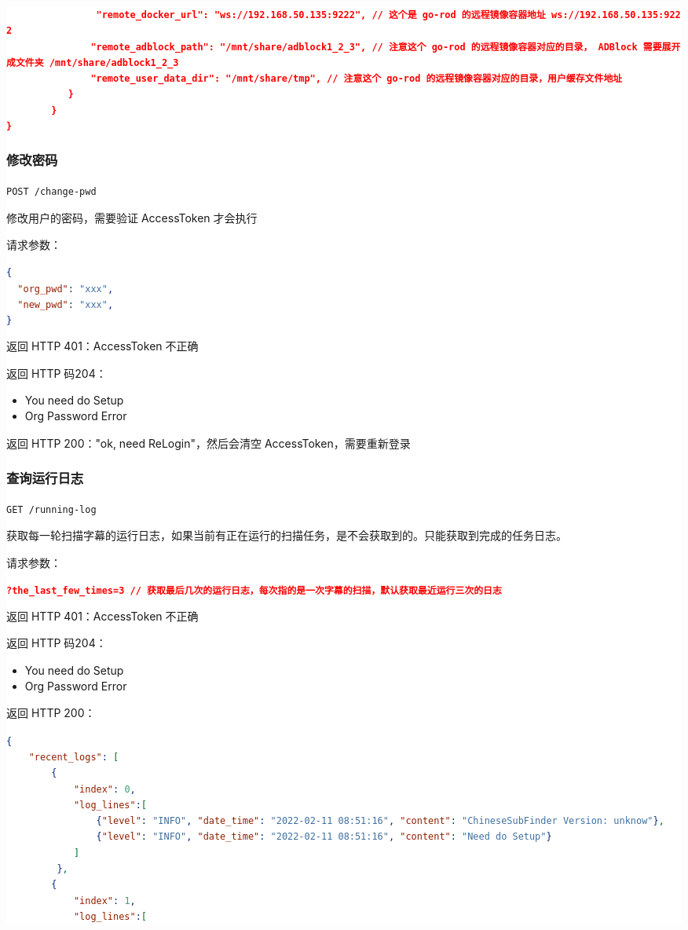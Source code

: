 ```json
                "remote_docker_url": "ws://192.168.50.135:9222", // 这个是 go-rod 的远程镜像容器地址 ws://192.168.50.135:9222
               "remote_adblock_path": "/mnt/share/adblock1_2_3", // 注意这个 go-rod 的远程镜像容器对应的目录， ADBlock 需要展开成文件夹 /mnt/share/adblock1_2_3
               "remote_user_data_dir": "/mnt/share/tmp", // 注意这个 go-rod 的远程镜像容器对应的目录，用户缓存文件地址
           }
		}
}
```

### 修改密码

`POST /change-pwd`

修改用户的密码，需要验证 AccessToken 才会执行

请求参数：

```json
{
  "org_pwd": "xxx",
  "new_pwd": "xxx",
}
```

返回 HTTP 401：AccessToken 不正确

返回 HTTP 码204：

* You need do Setup
* Org Password Error

返回 HTTP 200："ok, need ReLogin"，然后会清空 AccessToken，需要重新登录



### 查询运行日志

`GET /running-log`

获取每一轮扫描字幕的运行日志，如果当前有正在运行的扫描任务，是不会获取到的。只能获取到完成的任务日志。

请求参数：

```json
?the_last_few_times=3 // 获取最后几次的运行日志，每次指的是一次字幕的扫描，默认获取最近运行三次的日志
```

返回 HTTP 401：AccessToken 不正确

返回 HTTP 码204：

* You need do Setup
* Org Password Error

返回 HTTP 200：

```json
{
	"recent_logs": [
		{
            "index": 0,
            "log_lines":[
                {"level": "INFO", "date_time": "2022-02-11 08:51:16", "content": "ChineseSubFinder Version: unknow"},
                {"level": "INFO", "date_time": "2022-02-11 08:51:16", "content": "Need do Setup"}
            ]
         },
        {
            "index": 1,
            "log_lines":[
```